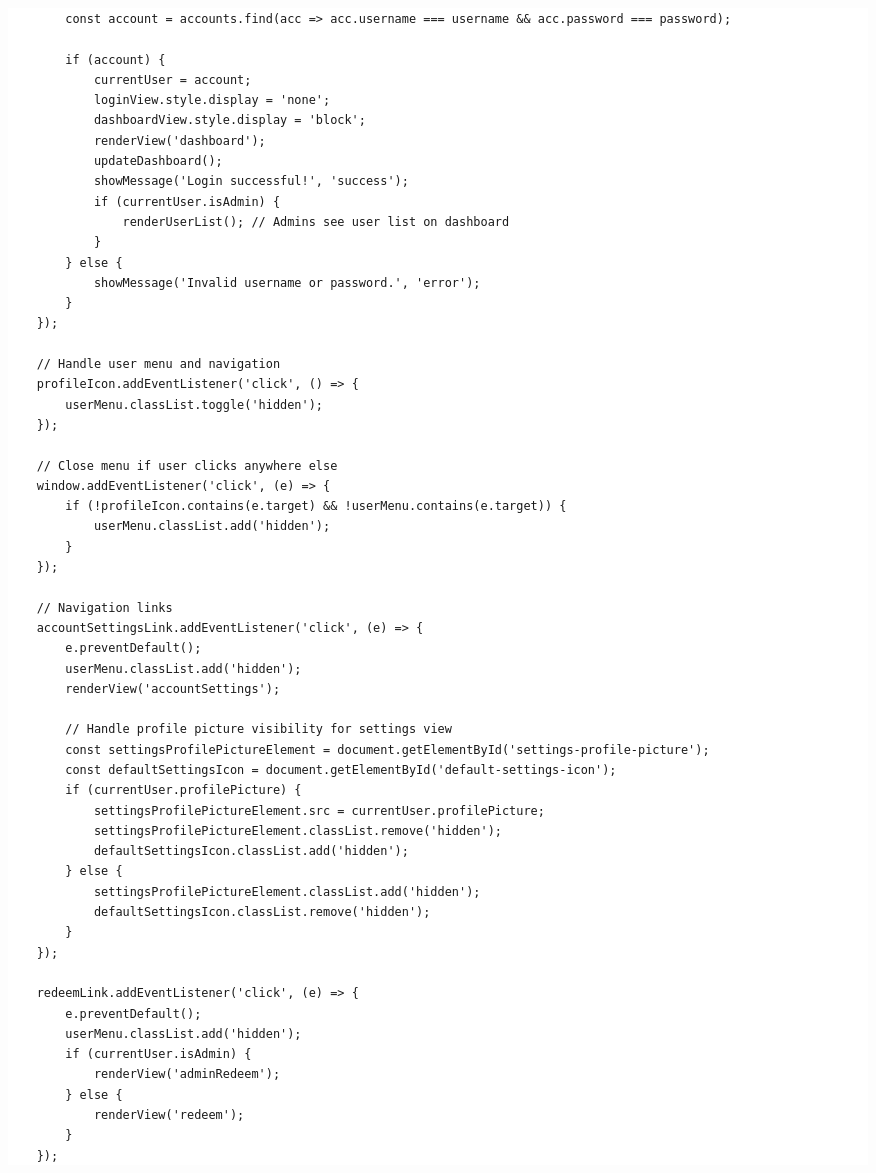             const account = accounts.find(acc => acc.username === username && acc.password === password);

            if (account) {
                currentUser = account;
                loginView.style.display = 'none';
                dashboardView.style.display = 'block';
                renderView('dashboard');
                updateDashboard();
                showMessage('Login successful!', 'success');
                if (currentUser.isAdmin) {
                    renderUserList(); // Admins see user list on dashboard
                }
            } else {
                showMessage('Invalid username or password.', 'error');
            }
        });

        // Handle user menu and navigation
        profileIcon.addEventListener('click', () => {
            userMenu.classList.toggle('hidden');
        });

        // Close menu if user clicks anywhere else
        window.addEventListener('click', (e) => {
            if (!profileIcon.contains(e.target) && !userMenu.contains(e.target)) {
                userMenu.classList.add('hidden');
            }
        });
        
        // Navigation links
        accountSettingsLink.addEventListener('click', (e) => {
            e.preventDefault();
            userMenu.classList.add('hidden');
            renderView('accountSettings');
            
            // Handle profile picture visibility for settings view
            const settingsProfilePictureElement = document.getElementById('settings-profile-picture');
            const defaultSettingsIcon = document.getElementById('default-settings-icon');
            if (currentUser.profilePicture) {
                settingsProfilePictureElement.src = currentUser.profilePicture;
                settingsProfilePictureElement.classList.remove('hidden');
                defaultSettingsIcon.classList.add('hidden');
            } else {
                settingsProfilePictureElement.classList.add('hidden');
                defaultSettingsIcon.classList.remove('hidden');
            }
        });

        redeemLink.addEventListener('click', (e) => {
            e.preventDefault();
            userMenu.classList.add('hidden');
            if (currentUser.isAdmin) {
                renderView('adminRedeem');
            } else {
                renderView('redeem');
            }
        });
